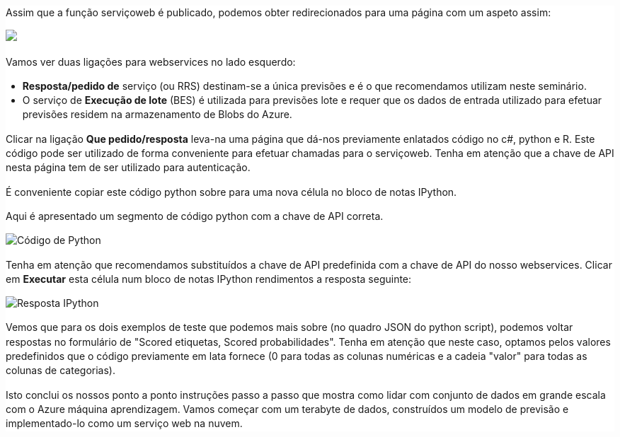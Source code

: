
Assim que a função serviçoweb é publicado, podemos obter redirecionados para uma página com um aspeto assim:

![](./media/machine-learning-data-science-process-hive-criteo-walkthrough/YKzxAA5.png)

Vamos ver duas ligações para webservices no lado esquerdo:

* **Resposta/pedido de** serviço (ou RRS) destinam-se a única previsões e é o que recomendamos utilizam neste seminário.
* O serviço de **Execução de lote** (BES) é utilizada para previsões lote e requer que os dados de entrada utilizado para efetuar previsões residem na armazenamento de Blobs do Azure.

Clicar na ligação **Que pedido/resposta** leva-na uma página que dá-nos previamente enlatados código no c#, python e R. Este código pode ser utilizado de forma conveniente para efetuar chamadas para o serviçoweb. Tenha em atenção que a chave de API nesta página tem de ser utilizado para autenticação.

É conveniente copiar este código python sobre para uma nova célula no bloco de notas IPython.

Aqui é apresentado um segmento de código python com a chave de API correta.

![Código de Python](./media/machine-learning-data-science-process-hive-criteo-walkthrough/f8N4L4g.png)


Tenha em atenção que recomendamos substituídos a chave de API predefinida com a chave de API do nosso webservices. Clicar em **Executar** esta célula num bloco de notas IPython rendimentos a resposta seguinte:

![Resposta IPython](./media/machine-learning-data-science-process-hive-criteo-walkthrough/KSxmia2.png)

Vemos que para os dois exemplos de teste que podemos mais sobre (no quadro JSON do python script), podemos voltar respostas no formulário de "Scored etiquetas, Scored probabilidades". Tenha em atenção que neste caso, optamos pelos valores predefinidos que o código previamente em lata fornece (0 para todas as colunas numéricas e a cadeia "valor" para todas as colunas de categorias).

Isto conclui os nossos ponto a ponto instruções passo a passo que mostra como lidar com conjunto de dados em grande escala com o Azure máquina aprendizagem. Vamos começar com um terabyte de dados, construídos um modelo de previsão e implementado-lo como um serviço web na nuvem.
